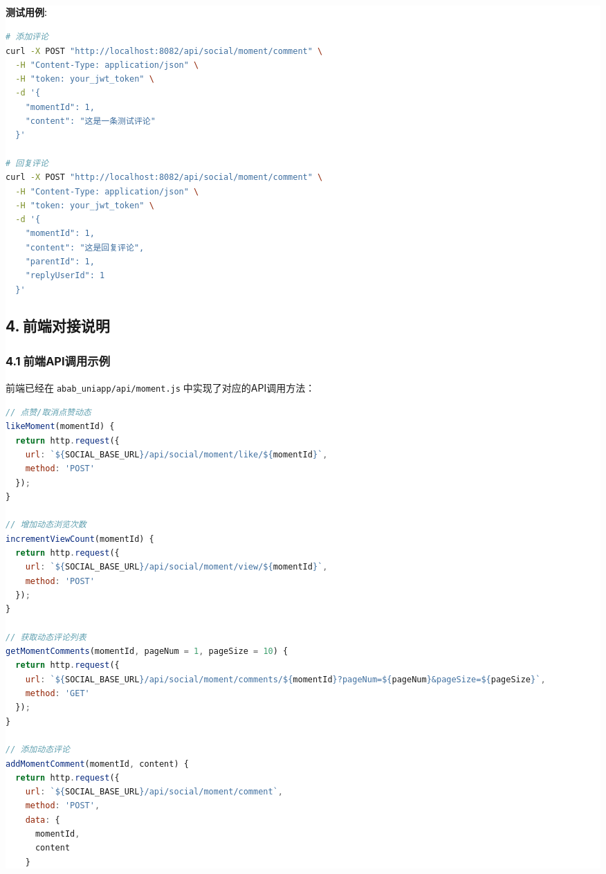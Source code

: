 **测试用例**:
```bash
# 添加评论
curl -X POST "http://localhost:8082/api/social/moment/comment" \
  -H "Content-Type: application/json" \
  -H "token: your_jwt_token" \
  -d '{
    "momentId": 1,
    "content": "这是一条测试评论"
  }'

# 回复评论
curl -X POST "http://localhost:8082/api/social/moment/comment" \
  -H "Content-Type: application/json" \
  -H "token: your_jwt_token" \
  -d '{
    "momentId": 1,
    "content": "这是回复评论",
    "parentId": 1,
    "replyUserId": 1
  }'
```

## 4. 前端对接说明

### 4.1 前端API调用示例

前端已经在 `abab_uniapp/api/moment.js` 中实现了对应的API调用方法：

```javascript
// 点赞/取消点赞动态
likeMoment(momentId) {
  return http.request({
    url: `${SOCIAL_BASE_URL}/api/social/moment/like/${momentId}`,
    method: 'POST'
  });
}

// 增加动态浏览次数
incrementViewCount(momentId) {
  return http.request({
    url: `${SOCIAL_BASE_URL}/api/social/moment/view/${momentId}`,
    method: 'POST'
  });
}

// 获取动态评论列表
getMomentComments(momentId, pageNum = 1, pageSize = 10) {
  return http.request({
    url: `${SOCIAL_BASE_URL}/api/social/moment/comments/${momentId}?pageNum=${pageNum}&pageSize=${pageSize}`,
    method: 'GET'
  });
}

// 添加动态评论
addMomentComment(momentId, content) {
  return http.request({
    url: `${SOCIAL_BASE_URL}/api/social/moment/comment`,
    method: 'POST',
    data: {
      momentId,
      content
    }
```